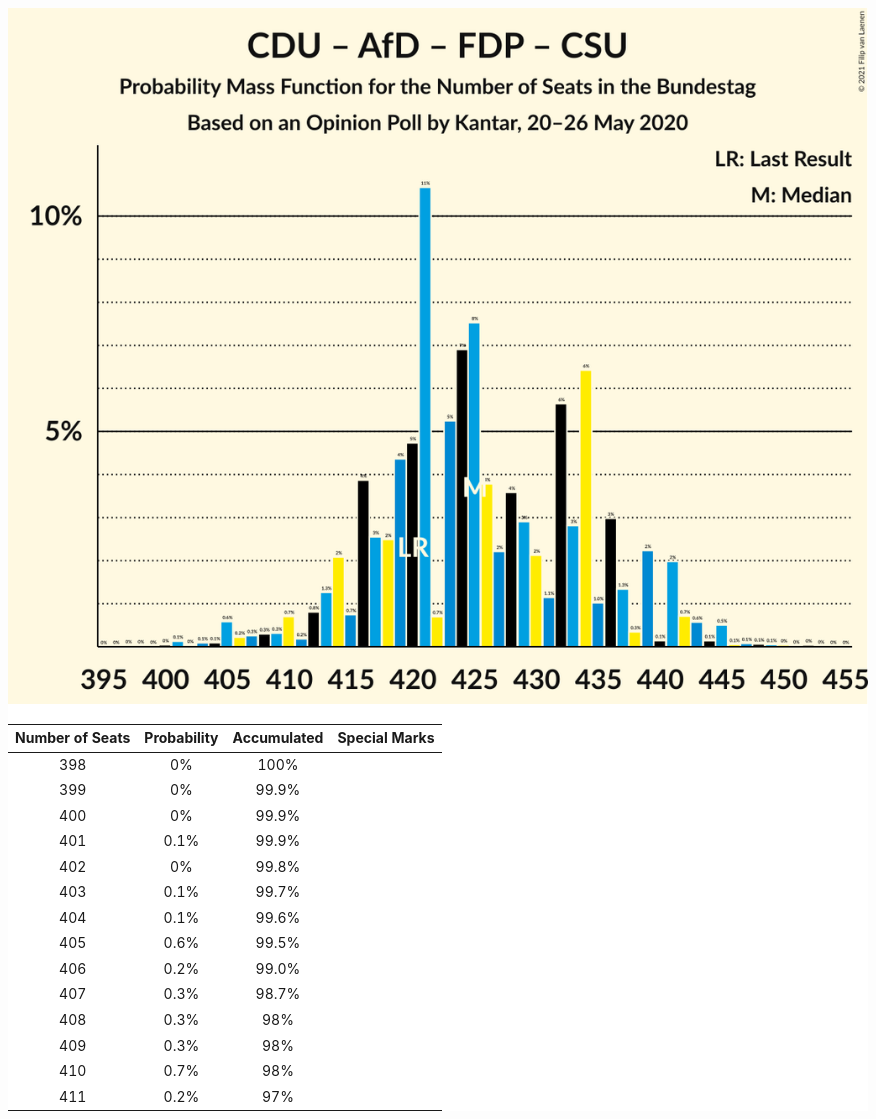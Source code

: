 ![Graph with seats probability mass function not yet produced](2020-05-26-Kantar-coalitions-seats-pmf-cdu–afd–fdp–csu.png "Seats Probability Mass Function")

| Number of Seats | Probability | Accumulated | Special Marks |
|:---------------:|:-----------:|:-----------:|:-------------:|
| 398 | 0% | 100% |  |
| 399 | 0% | 99.9% |  |
| 400 | 0% | 99.9% |  |
| 401 | 0.1% | 99.9% |  |
| 402 | 0% | 99.8% |  |
| 403 | 0.1% | 99.7% |  |
| 404 | 0.1% | 99.6% |  |
| 405 | 0.6% | 99.5% |  |
| 406 | 0.2% | 99.0% |  |
| 407 | 0.3% | 98.7% |  |
| 408 | 0.3% | 98% |  |
| 409 | 0.3% | 98% |  |
| 410 | 0.7% | 98% |  |
| 411 | 0.2% | 97% |  |